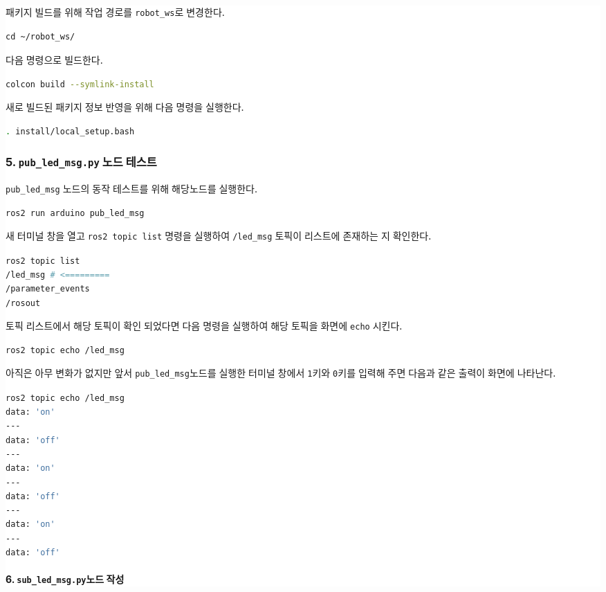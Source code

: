 패키지 빌드를 위해 작업 경로를 `robot_ws`로 변경한다.

```
cd ~/robot_ws/
```

다음 명령으로 빌드한다.

```bash
colcon build --symlink-install
```

새로 빌드된 패키지 정보 반영을 위해 다음 명령을 실행한다. 

```bash
. install/local_setup.bash
```

### 5. `pub_led_msg.py` 노드 테스트

`pub_led_msg` 노드의 동작 테스트를 위해 해당노드를 실행한다. 

```bash
ros2 run arduino pub_led_msg
```

새 터미널 창을 열고 `ros2 topic list` 명령을 실행하여 `/led_msg` 토픽이 리스트에 존재하는 지 확인한다. 

```bash
ros2 topic list 
/led_msg # <=========
/parameter_events
/rosout
```

토픽 리스트에서 해당 토픽이 확인 되었다면 다음 명령을 실행하여 해당 토픽을 화면에 `echo` 시킨다.

```bash
ros2 topic echo /led_msg
```

아직은 아무 변화가 없지만 앞서 `pub_led_msg`노드를 실행한 터미널 창에서 `1`키와 `0`키를 입력해 주면 다음과 같은 출력이 화면에 나타난다. 

```bash
ros2 topic echo /led_msg 
data: 'on'
---
data: 'off'
---
data: 'on'
---
data: 'off'
---
data: 'on'
---
data: 'off'
```

#### 6. `sub_led_msg.py`노드 작성
